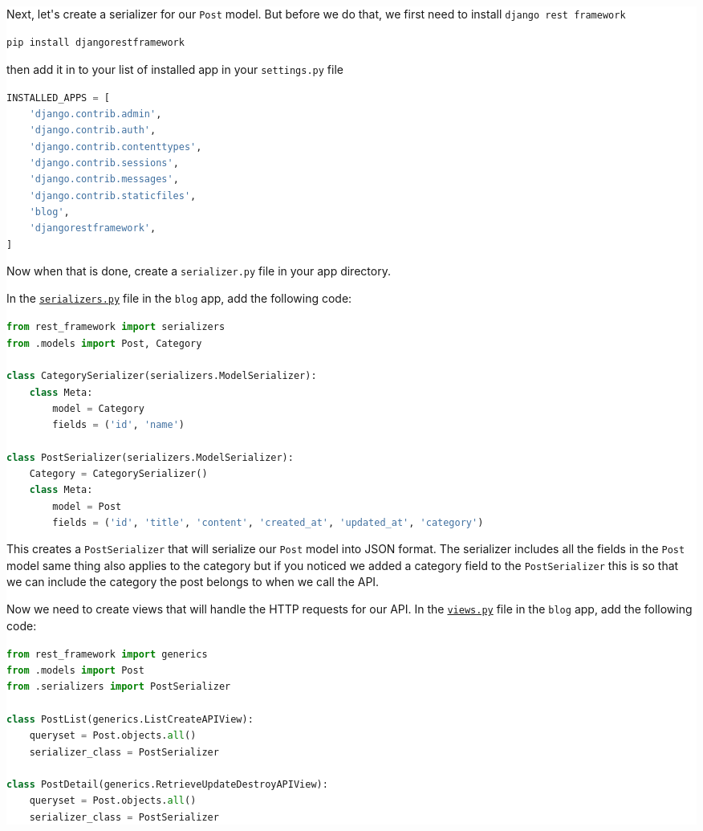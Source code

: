 Next, let's create a serializer for our `Post` model. But before we do that, we first need to install `django rest framework`

```python
pip install djangorestframework
```

then add it in to your list of installed app in your `settings.py` file

```python
INSTALLED_APPS = [
    'django.contrib.admin',
    'django.contrib.auth',
    'django.contrib.contenttypes',
    'django.contrib.sessions',
    'django.contrib.messages',
    'django.contrib.staticfiles',
    'blog',
    'djangorestframework',
]
```

Now when that is done, create a `serializer.py` file in your app directory.

In the [`serializers.py`](http://serializers.py) file in the `blog` app, add the following code:

```python
from rest_framework import serializers
from .models import Post, Category

class CategorySerializer(serializers.ModelSerializer):
    class Meta:
        model = Category
        fields = ('id', 'name')

class PostSerializer(serializers.ModelSerializer):
    Category = CategorySerializer()
    class Meta:
        model = Post
        fields = ('id', 'title', 'content', 'created_at', 'updated_at', 'category')
```

This creates a `PostSerializer` that will serialize our `Post` model into JSON format. The serializer includes all the fields in the `Post` model same thing also applies to the category but if you noticed we added a category field to the `PostSerializer` this is so that we can include the category the post belongs to when we call the API.

Now we need to create views that will handle the HTTP requests for our API. In the [`views.py`](http://views.py) file in the `blog` app, add the following code:

```python
from rest_framework import generics
from .models import Post
from .serializers import PostSerializer

class PostList(generics.ListCreateAPIView):
    queryset = Post.objects.all()
    serializer_class = PostSerializer

class PostDetail(generics.RetrieveUpdateDestroyAPIView):
    queryset = Post.objects.all()
    serializer_class = PostSerializer
```
